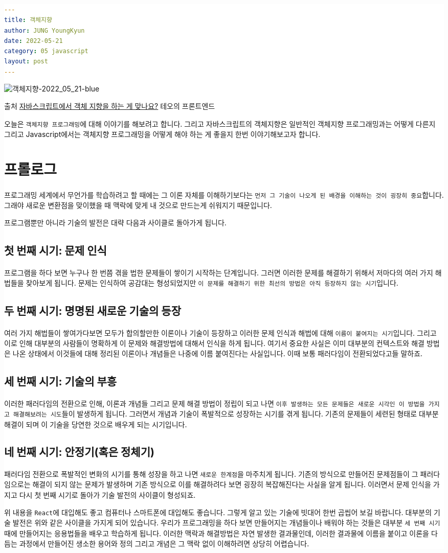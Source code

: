 ```yaml
---
title: 객체지향
author: JUNG YoungKyun
date: 2022-05-21
category: 05 javascript
layout: post
---
```


![객체지향-2022_05_21-blue](https://img.shields.io/badge/객체지향-2022_05_21-blue.svg)

출처 [자바스크립트에서 객체 지향을 하는 게 맞나요?](https://yozm.wishket.com/magazine/detail/1396/?fbclid=IwAR1uINhEcSu_hR5ibGLNXoor4KQAXs7W8Xy3AFHo8q9Sa1I1EyK3xtyPXSY) 테오의 프론트엔드

오늘은 `객체지향 프로그래밍`에 대해 이야기를 해보려고 합니다. 그리고 자바스크립트의 객체지향은 일반적인 객체지향 프로그래밍과는 어떻게 다른지 그리고 Javascript에서는 객체지향 프로그래밍을 어떻게 해야 하는 게 좋을지 한번 이야기해보고자 합니다.

# 프롤로그
프로그래밍 세계에서 무언가를 학습하려고 할 때에는 그 이론 자체를 이해하기보다는 `먼저 그 기술이 나오게 된 배경을 이해하는 것이 굉장히 중요`합니다. 
그래야 새로운 변환점을 맞이했을 때 맥락에 맞게 내 것으로 만드는게 쉬워지기 때문입니다.

프로그램뿐만 아니라 기술의 발전은 대략 다음과 사이클로 돌아가게 됩니다.

## 첫 번째 시기: 문제 인식
프로그램을 하다 보면 누구나 한 번쯤 겪을 법한 문제들이 쌓이기 시작하는 단계입니다. 
그러면 이러한 문제를 해결하기 위해서 저마다의 여러 가지 해법들을 찾아보게 됩니다. 
문제는 인식하여 공감대는 형성되었지만 `이 문제를 해결하기 위한 최선의 방법은 아직 등장하지 않는 시기`입니다.

## 두 번째 시기: 명명된 새로운 기술의 등장
여러 가지 해법들이 쌓여가다보면 모두가 합의할만한 이론이나 기술이 등장하고 이러한 문제 인식과 해법에 대해 `이름이 붙여지는 시기`입니다. 
그리고 이로 인해 대부분의 사람들이 명확하게 이 문제와 해결방법에 대해서 인식을 하게 됩니다. 
여기서 중요한 사실은 이미 대부분의 컨텍스트와 해결 방법은 나온 상태에서 이것들에 대해 정리된 이론이나 개념들은 나중에 이름 붙여진다는 사실입니다. 
이때 보통 패러다임이 전환되었다고들 말하죠.

## 세 번째 시기: 기술의 부흥
이러한 패러다임의 전환으로 인해, 이론과 개념들 그리고 문제 해결 방법이 정립이 되고 나면 `이후 발생하는 모든 문제들은 새로운 시각인 이 방법을 가지고 해결해보려는 시도`들이 발생하게 됩니다. 
그러면서 개념과 기술이 폭발적으로 성장하는 시기를 겪게 됩니다. 
기존의 문제들이 세련된 형태로 대부분 해결이 되며 이 기술을 당연한 것으로 배우게 되는 시기입니다.

## 네 번째 시기: 안정기(혹은 정체기)
패러다임 전환으로 폭발적인 변화의 시기를 통해 성장을 하고 나면 `새로운 한계점`을 마주치게 됩니다. 
기존의 방식으로 만들어진 문제점들이 그 패러다임으로는 해결이 되지 않는 문제가 발생하며 기존 방식으로 이를 해결하려다 보면 굉장히 복잡해진다는 사실을 알게 됩니다. 
이러면서 문제 인식을 가지고 다시 첫 번째 시기로 돌아가 기술 발전의 사이클이 형성되죠.

위 내용을 `React`에 대입해도 좋고 컴퓨터나 스마트폰에 대입해도 좋습니다. 
그렇게 알고 있는 기술에 빗대어 한번 곱씹어 보길 바랍니다. 
대부분의 기술 발전은 위와 같은 사이클을 가지게 되어 있습니다. 
우리가 프로그래밍을 하다 보면 만들어지는 개념들이나 배워야 하는 것들은 대부분 `세 번째 시기` 때에 만들어지는 응용법들을 배우고 학습하게 됩니다. 
이러한 맥락과 해결방법은 자연 발생한 결과물인데, 이러한 결과물에 이름을 붙이고 이론을 다듬는 과정에서 만들어진 생소한 용어와 정의 그리고 개념은 그 맥락 없이 이해하려면 상당히 어렵습니다.
